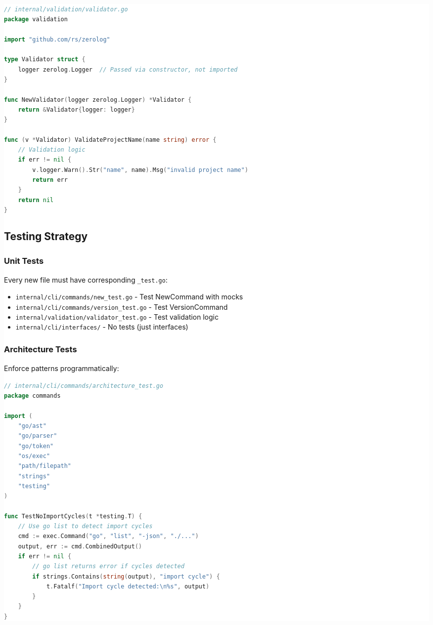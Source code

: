 ```go
// internal/validation/validator.go
package validation

import "github.com/rs/zerolog"

type Validator struct {
    logger zerolog.Logger  // Passed via constructor, not imported
}

func NewValidator(logger zerolog.Logger) *Validator {
    return &Validator{logger: logger}
}

func (v *Validator) ValidateProjectName(name string) error {
    // Validation logic
    if err != nil {
        v.logger.Warn().Str("name", name).Msg("invalid project name")
        return err
    }
    return nil
}
```

## Testing Strategy

### Unit Tests

Every new file must have corresponding `_test.go`:

- `internal/cli/commands/new_test.go` - Test NewCommand with mocks
- `internal/cli/commands/version_test.go` - Test VersionCommand
- `internal/validation/validator_test.go` - Test validation logic
- `internal/cli/interfaces/` - No tests (just interfaces)

### Architecture Tests

Enforce patterns programmatically:

```go
// internal/cli/commands/architecture_test.go
package commands

import (
    "go/ast"
    "go/parser"
    "go/token"
    "os/exec"
    "path/filepath"
    "strings"
    "testing"
)

func TestNoImportCycles(t *testing.T) {
    // Use go list to detect import cycles
    cmd := exec.Command("go", "list", "-json", "./...")
    output, err := cmd.CombinedOutput()
    if err != nil {
        // go list returns error if cycles detected
        if strings.Contains(string(output), "import cycle") {
            t.Fatalf("Import cycle detected:\n%s", output)
        }
    }
}

```